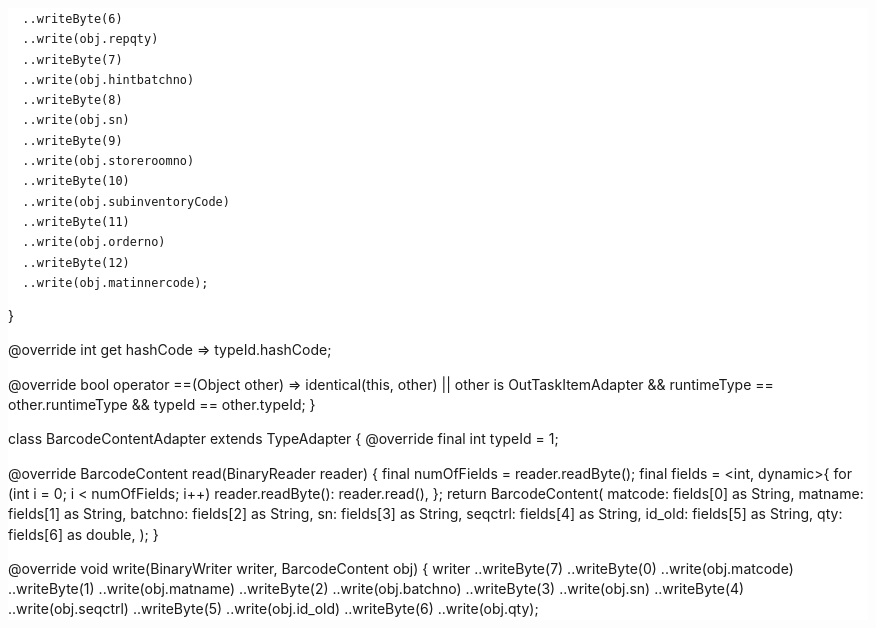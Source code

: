       ..writeByte(6)
      ..write(obj.repqty)
      ..writeByte(7)
      ..write(obj.hintbatchno)
      ..writeByte(8)
      ..write(obj.sn)
      ..writeByte(9)
      ..write(obj.storeroomno)
      ..writeByte(10)
      ..write(obj.subinventoryCode)
      ..writeByte(11)
      ..write(obj.orderno)
      ..writeByte(12)
      ..write(obj.matinnercode);
  }

  @override
  int get hashCode => typeId.hashCode;

  @override
  bool operator ==(Object other) =>
      identical(this, other) ||
      other is OutTaskItemAdapter &&
          runtimeType == other.runtimeType &&
          typeId == other.typeId;
}

class BarcodeContentAdapter extends TypeAdapter<BarcodeContent> {
  @override
  final int typeId = 1;

  @override
  BarcodeContent read(BinaryReader reader) {
    final numOfFields = reader.readByte();
    final fields = <int, dynamic>{
      for (int i = 0; i < numOfFields; i++) reader.readByte(): reader.read(),
    };
    return BarcodeContent(
      matcode: fields[0] as String,
      matname: fields[1] as String,
      batchno: fields[2] as String,
      sn: fields[3] as String,
      seqctrl: fields[4] as String,
      id_old: fields[5] as String,
      qty: fields[6] as double,
    );
  }

  @override
  void write(BinaryWriter writer, BarcodeContent obj) {
    writer
      ..writeByte(7)
      ..writeByte(0)
      ..write(obj.matcode)
      ..writeByte(1)
      ..write(obj.matname)
      ..writeByte(2)
      ..write(obj.batchno)
      ..writeByte(3)
      ..write(obj.sn)
      ..writeByte(4)
      ..write(obj.seqctrl)
      ..writeByte(5)
      ..write(obj.id_old)
      ..writeByte(6)
      ..write(obj.qty);